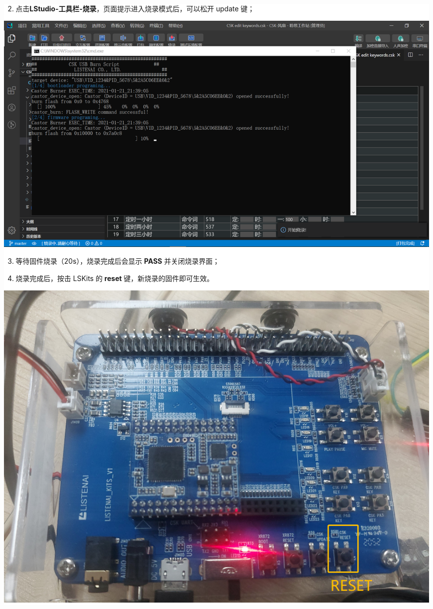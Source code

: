 2. 点击**LStudio-工具栏-烧录**，页面提示进入烧录模式后，可以松开 update 键；

![](./files/burn3.png)

3. 等待固件烧录（20s），烧录完成后会显示 **PASS** 并关闭烧录界面；

4. 烧录完成后，按击 LSKits 的 **reset** 键，新烧录的固件即可生效。

![](./files/20210130170827.png)
